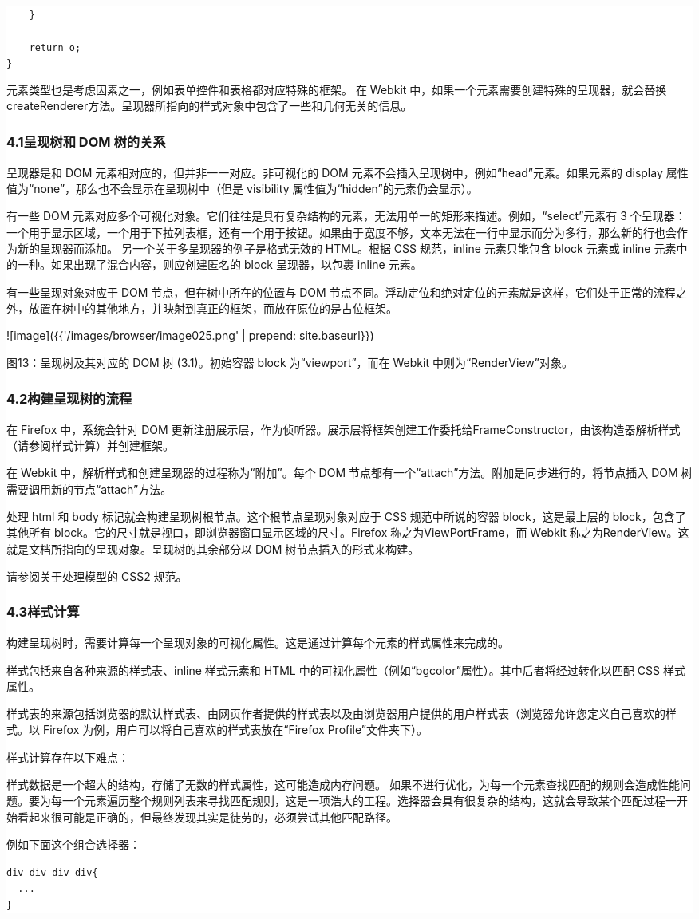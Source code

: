 ```
    }

    return o;
}
```

元素类型也是考虑因素之一，例如表单控件和表格都对应特殊的框架。
在 Webkit 中，如果一个元素需要创建特殊的呈现器，就会替换createRenderer方法。呈现器所指向的样式对象中包含了一些和几何无关的信息。

### 4.1呈现树和 DOM 树的关系

呈现器是和 DOM 元素相对应的，但并非一一对应。非可视化的 DOM 元素不会插入呈现树中，例如“head”元素。如果元素的 display 属性值为“none”，那么也不会显示在呈现树中（但是 visibility 属性值为“hidden”的元素仍会显示）。

有一些 DOM 元素对应多个可视化对象。它们往往是具有复杂结构的元素，无法用单一的矩形来描述。例如，“select”元素有 3 个呈现器：一个用于显示区域，一个用于下拉列表框，还有一个用于按钮。如果由于宽度不够，文本无法在一行中显示而分为多行，那么新的行也会作为新的呈现器而添加。
另一个关于多呈现器的例子是格式无效的 HTML。根据 CSS 规范，inline 元素只能包含 block 元素或 inline 元素中的一种。如果出现了混合内容，则应创建匿名的 block 呈现器，以包裹 inline 元素。

有一些呈现对象对应于 DOM 节点，但在树中所在的位置与 DOM 节点不同。浮动定位和绝对定位的元素就是这样，它们处于正常的流程之外，放置在树中的其他地方，并映射到真正的框架，而放在原位的是占位框架。

![image]({{'/images/browser/image025.png' | prepend: site.baseurl}})

图13：呈现树及其对应的 DOM 树 (3.1)。初始容器 block 为“viewport”，而在 Webkit 中则为“RenderView”对象。

### 4.2构建呈现树的流程

在 Firefox 中，系统会针对 DOM 更新注册展示层，作为侦听器。展示层将框架创建工作委托给FrameConstructor，由该构造器解析样式（请参阅样式计算）并创建框架。

在 Webkit 中，解析样式和创建呈现器的过程称为“附加”。每个 DOM 节点都有一个“attach”方法。附加是同步进行的，将节点插入 DOM 树需要调用新的节点“attach”方法。

处理 html 和 body 标记就会构建呈现树根节点。这个根节点呈现对象对应于 CSS 规范中所说的容器 block，这是最上层的 block，包含了其他所有 block。它的尺寸就是视口，即浏览器窗口显示区域的尺寸。Firefox 称之为ViewPortFrame，而 Webkit 称之为RenderView。这就是文档所指向的呈现对象。呈现树的其余部分以 DOM 树节点插入的形式来构建。

请参阅关于处理模型的 CSS2 规范。

### 4.3样式计算

构建呈现树时，需要计算每一个呈现对象的可视化属性。这是通过计算每个元素的样式属性来完成的。

样式包括来自各种来源的样式表、inline 样式元素和 HTML 中的可视化属性（例如“bgcolor”属性）。其中后者将经过转化以匹配 CSS 样式属性。

样式表的来源包括浏览器的默认样式表、由网页作者提供的样式表以及由浏览器用户提供的用户样式表（浏览器允许您定义自己喜欢的样式。以 Firefox 为例，用户可以将自己喜欢的样式表放在“Firefox Profile”文件夹下）。

样式计算存在以下难点：

样式数据是一个超大的结构，存储了无数的样式属性，这可能造成内存问题。
如果不进行优化，为每一个元素查找匹配的规则会造成性能问题。要为每一个元素遍历整个规则列表来寻找匹配规则，这是一项浩大的工程。选择器会具有很复杂的结构，这就会导致某个匹配过程一开始看起来很可能是正确的，但最终发现其实是徒劳的，必须尝试其他匹配路径。

例如下面这个组合选择器：

```
div div div div{
  ...
}
```
